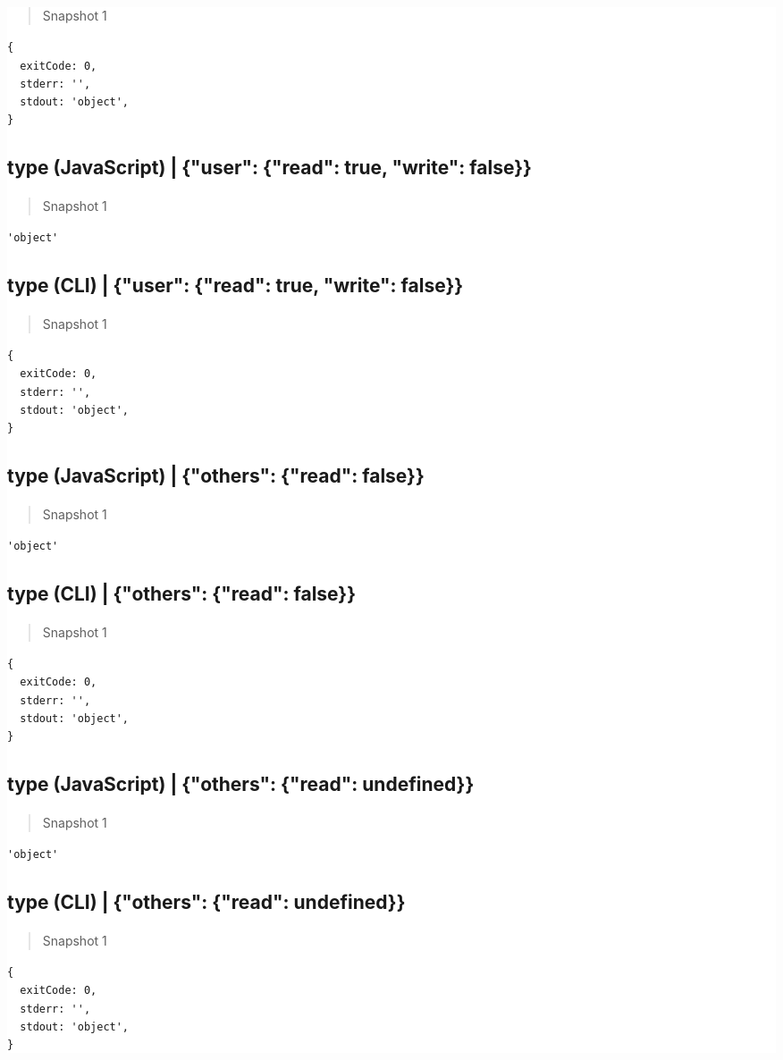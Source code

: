 > Snapshot 1

    {
      exitCode: 0,
      stderr: '',
      stdout: 'object',
    }

## type (JavaScript) | {"user": {"read": true, "write": false}}

> Snapshot 1

    'object'

## type (CLI) | {"user": {"read": true, "write": false}}

> Snapshot 1

    {
      exitCode: 0,
      stderr: '',
      stdout: 'object',
    }

## type (JavaScript) | {"others": {"read": false}}

> Snapshot 1

    'object'

## type (CLI) | {"others": {"read": false}}

> Snapshot 1

    {
      exitCode: 0,
      stderr: '',
      stdout: 'object',
    }

## type (JavaScript) | {"others": {"read": undefined}}

> Snapshot 1

    'object'

## type (CLI) | {"others": {"read": undefined}}

> Snapshot 1

    {
      exitCode: 0,
      stderr: '',
      stdout: 'object',
    }
